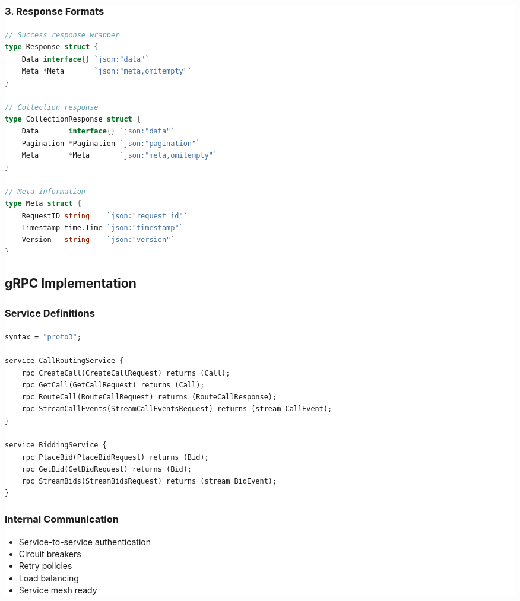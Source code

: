 ### 3. Response Formats
```go
// Success response wrapper
type Response struct {
    Data interface{} `json:"data"`
    Meta *Meta       `json:"meta,omitempty"`
}

// Collection response
type CollectionResponse struct {
    Data       interface{} `json:"data"`
    Pagination *Pagination `json:"pagination"`
    Meta       *Meta       `json:"meta,omitempty"`
}

// Meta information
type Meta struct {
    RequestID string    `json:"request_id"`
    Timestamp time.Time `json:"timestamp"`
    Version   string    `json:"version"`
}
```

## gRPC Implementation

### Service Definitions
```protobuf
syntax = "proto3";

service CallRoutingService {
    rpc CreateCall(CreateCallRequest) returns (Call);
    rpc GetCall(GetCallRequest) returns (Call);
    rpc RouteCall(RouteCallRequest) returns (RouteCallResponse);
    rpc StreamCallEvents(StreamCallEventsRequest) returns (stream CallEvent);
}

service BiddingService {
    rpc PlaceBid(PlaceBidRequest) returns (Bid);
    rpc GetBid(GetBidRequest) returns (Bid);
    rpc StreamBids(StreamBidsRequest) returns (stream BidEvent);
}
```

### Internal Communication
- Service-to-service authentication
- Circuit breakers
- Retry policies
- Load balancing
- Service mesh ready
